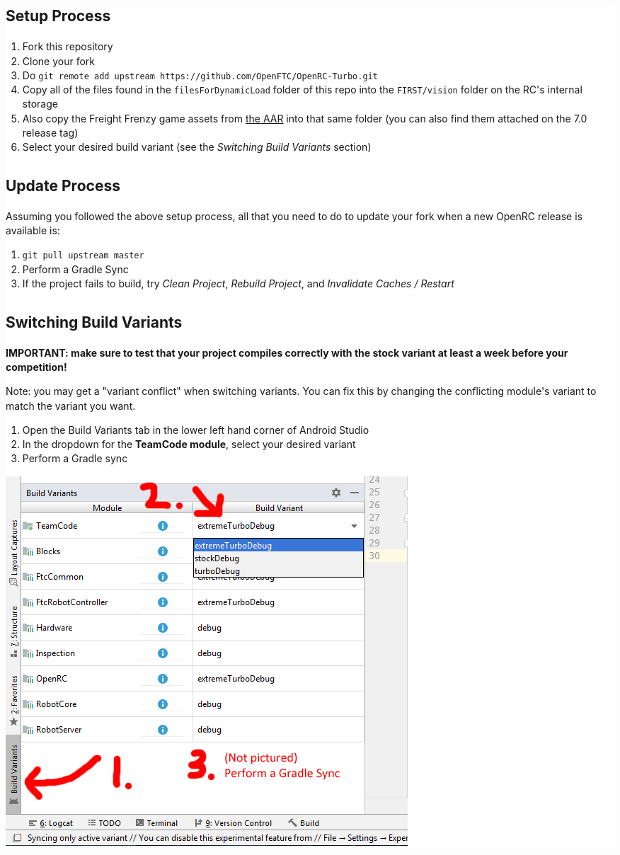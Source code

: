 ## Setup Process

 1. Fork this repository
 2. Clone your fork
 3. Do `git remote add upstream https://github.com/OpenFTC/OpenRC-Turbo.git`
 4. Copy all of the files found in the `filesForDynamicLoad` folder of this repo into the `FIRST/vision` folder on the RC's internal storage
 5. Also copy the Freight Frenzy game assets from [the AAR](https://repo1.maven.org/maven2/org/firstinspires/ftc/gameAssets-FreightFrenzy/1.0.0/gameAssets-FreightFrenzy-1.0.0.aar) into that same folder (you can also find them attached on the 7.0 release tag)
 6. Select your desired build variant (see the *Switching Build Variants* section)

## Update Process

Assuming you followed the above setup process, all that you need to do to update your fork when a new OpenRC release is available is:

 1. `git pull upstream master`
 2. Perform a Gradle Sync
 3. If the project fails to build, try *Clean Project*, *Rebuild Project*, and *Invalidate Caches / Restart*

## Switching Build Variants

**IMPORTANT: make sure to test that your project compiles correctly with the stock variant at least a week before your competition!**

Note: you may get a "variant conflict" when switching variants. You can fix this by changing the conflicting module's variant to match the variant you want.

 1. Open the Build Variants tab in the lower left hand corner of Android Studio
 2. In the dropdown for the **TeamCode module**, select your desired variant
 3. Perform a Gradle sync

![image-here](doc/readme_pics/switching_build_variants.png)
